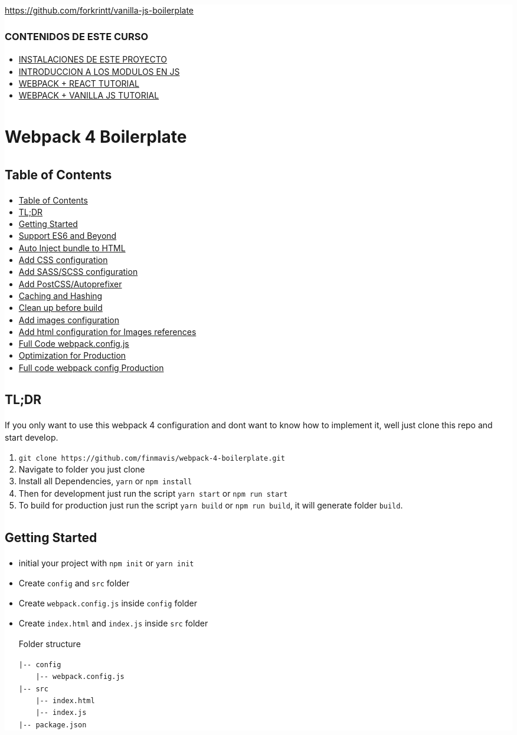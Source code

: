 https://github.com/forkrintt/vanilla-js-boilerplate

### CONTENIDOS DE ESTE CURSO
* [INSTALACIONES DE ESTE PROYECTO](#LINK0)
* [INTRODUCCION A LOS MODULOS EN JS](#LINK1)
* [WEBPACK + REACT  TUTORIAL](#LINK2)
* [WEBPACK + VANILLA JS TUTORIAL](#LINK3)


# Webpack 4 Boilerplate

## Table of Contents

- [Table of Contents](#table-of-contents)
- [TL;DR](#tldr)
- [Getting Started](#getting-started)
- [Support ES6 and Beyond](#support-es6-and-beyond)
- [Auto Inject bundle to HTML](#auto-inject-your-bundle-javascript-code-to-html)
- [Add CSS configuration](#support-css)
- [Add SASS/SCSS configuration](#support-sassscss)
- [Add PostCSS/Autoprefixer](#add-postcssautoprefixer)
- [Caching and Hashing](#caching-and-hashingremoved)
- [Clean up before build](#keep-clean-and-fresh)
- [Add images configuration](#support-images-file)
- [Add html configuration for Images references](#support-html-images-references)
- [Full Code webpack.config.js](#wrap-it-up)
- [Optimization for Production](#optimization-for-production)
- [Full code webpack config Production](#wrap-it-up-dev-prod)

## TL;DR

If you only want to use this webpack 4 configuration and dont want to know how to implement it, well just clone this repo and start develop.

1. `git clone https://github.com/finmavis/webpack-4-boilerplate.git`
2. Navigate to folder you just clone
3. Install all Dependencies, `yarn` or `npm install`
4. Then for development just run the script `yarn start` or `npm run start`
5. To build for production just run the script `yarn build` or `npm run build`, it will generate folder `build`.

## Getting Started

- initial your project with `npm init` or `yarn init`
- Create `config` and `src` folder
- Create `webpack.config.js` inside `config` folder
- Create `index.html` and `index.js` inside `src` folder

  Folder structure

  ```
  |-- config
      |-- webpack.config.js
  |-- src
      |-- index.html
      |-- index.js
  |-- package.json
  ```
